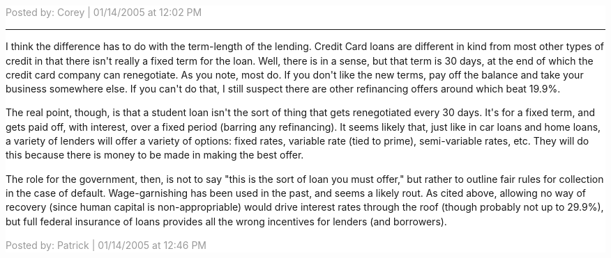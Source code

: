 <span style="color:#999">Posted by: Corey | 01/14/2005 at 12:02 PM</span>

---

I think the difference has to do with the term-length of the lending. Credit Card loans are different in kind from most other types of credit in that there isn't really a fixed term for the loan. Well, there is in a sense, but that term is 30 days, at the end of which the credit card company can renegotiate. As you note, most do. If you don't like the new terms, pay off the balance and take your business somewhere else. If you can't do that, I still suspect there are other refinancing offers around which beat 19.9%.


The real point, though, is that a student loan isn't the sort of thing that gets renegotiated every 30 days. It's for a fixed term, and gets paid off, with interest, over a fixed period (barring any refinancing). It seems likely that, just like in car loans and home loans, a variety of lenders will offer a variety of options: fixed rates, variable rate (tied to prime), semi-variable rates, etc. They will do this because there is money to be made in making the best offer. 

The role for the government, then, is not to say "this is the sort of loan you must offer," but rather to outline fair rules for collection in the case of default. Wage-garnishing has been used in the past, and seems a likely rout. As cited above, allowing no way of recovery (since human capital is non-appropriable) would drive interest rates through the roof (though probably not up to 29.9%), but full federal insurance of loans provides all the wrong incentives for lenders (and borrowers).

<span style="color:#999">Posted by: Patrick | 01/14/2005 at 12:46 PM</span>